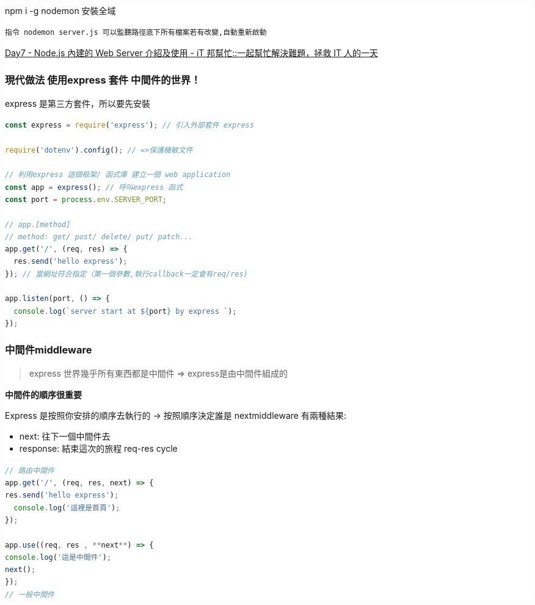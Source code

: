 npm i -g nodemon 安裝全域 

```
指令 nodemon server.js 可以監聽路徑底下所有檔案若有改變,自動重新啟動
```

[Day7 - Node.js 內建的 Web Server 介紹及使用 - iT 邦幫忙::一起幫忙解決難題，拯救 IT 人的一天](https://ithelp.ithome.com.tw/articles/10185302)

</aside>

### 現代做法 使用express 套件 中間件的世界！

express 是第三方套件，所以要先安裝 

```jsx
const express = require('express'); // 引入外部套件 express

require('dotenv').config(); // =>保護機敏文件

// 利用express 這個框架/ 函式庫 建立一個 web application
const app = express(); // 呼叫express 函式
const port = process.env.SERVER_PORT;

// app.[method]
// method: get/ post/ delete/ put/ patch...
app.get('/', (req, res) => {
  res.send('hello express');
}); // 當網址符合指定（第一個參數,執行callback一定會有req/res)

app.listen(port, () => {
  console.log(`server start at ${port} by express `);
});
```

### 中間件middleware

> express 世界幾乎所有東西都是中間件 ⇒ express是由中間件組成的
> 

**中間件的順序很重要**

Express 是按照你安排的順序去執行的 -> 按照順序決定誰是 nextmiddleware 有兩種結果:

- next: 往下一個中間件去
- response: 結束這次的旅程 req-res cycle

```jsx
// 路由中間件
app.get('/', (req, res, next) => {
res.send('hello express');
  console.log('這裡是首頁');
});

app.use((req, res , **next**) => {
console.log('這是中間件');
next();
});
// 一般中間件
```
